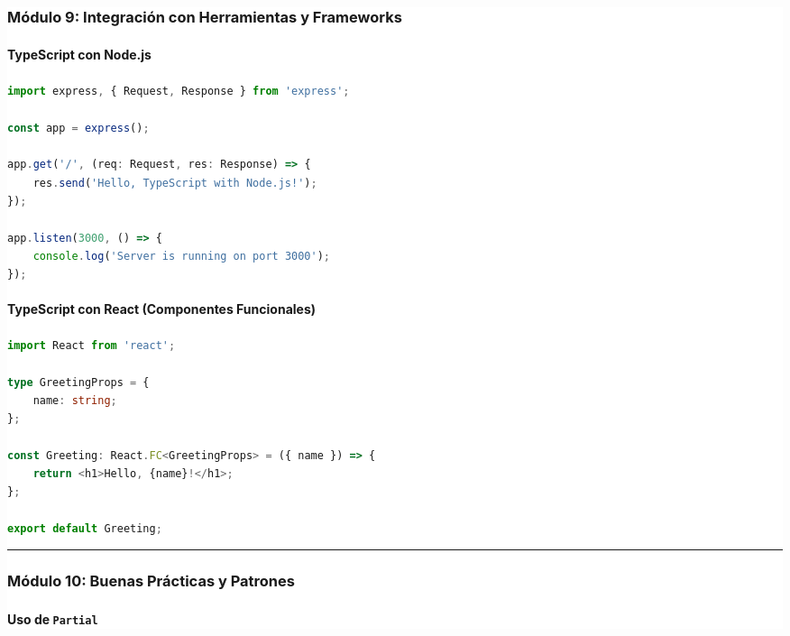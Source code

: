 ### **Módulo 9: Integración con Herramientas y Frameworks**

#### **TypeScript con Node.js**
```typescript
import express, { Request, Response } from 'express';

const app = express();

app.get('/', (req: Request, res: Response) => {
    res.send('Hello, TypeScript with Node.js!');
});

app.listen(3000, () => {
    console.log('Server is running on port 3000');
});
```

#### **TypeScript con React (Componentes Funcionales)**
```typescript
import React from 'react';

type GreetingProps = {
    name: string;
};

const Greeting: React.FC<GreetingProps> = ({ name }) => {
    return <h1>Hello, {name}!</h1>;
};

export default Greeting;
```

---

### **Módulo 10: Buenas Prácticas y Patrones**

#### **Uso de `Partial`**
```